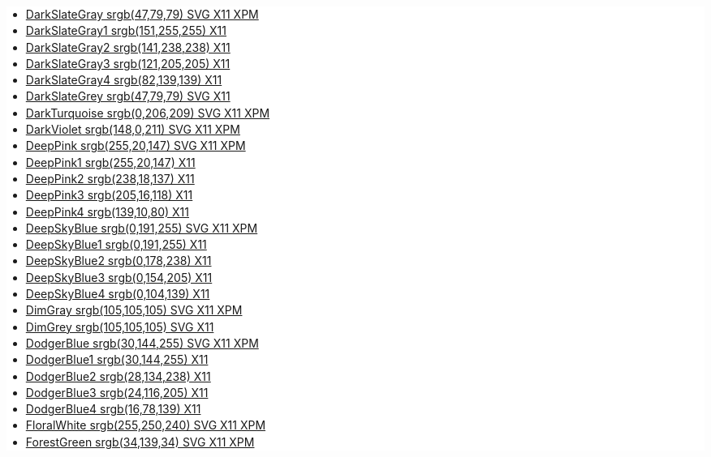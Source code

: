 * [DarkSlateGray         srgb(47,79,79)                                SVG X11 XPM](_imagemagick_imlists_.imlist.color.md#darkslategray---------srgb(47,79,79)--------------------------------svg-x11-xpm)
* [DarkSlateGray1        srgb(151,255,255)                             X11](_imagemagick_imlists_.imlist.color.md#darkslategray1--------srgb(151,255,255)-----------------------------x11)
* [DarkSlateGray2        srgb(141,238,238)                             X11](_imagemagick_imlists_.imlist.color.md#darkslategray2--------srgb(141,238,238)-----------------------------x11)
* [DarkSlateGray3        srgb(121,205,205)                             X11](_imagemagick_imlists_.imlist.color.md#darkslategray3--------srgb(121,205,205)-----------------------------x11)
* [DarkSlateGray4        srgb(82,139,139)                              X11](_imagemagick_imlists_.imlist.color.md#darkslategray4--------srgb(82,139,139)------------------------------x11)
* [DarkSlateGrey         srgb(47,79,79)                                SVG X11](_imagemagick_imlists_.imlist.color.md#darkslategrey---------srgb(47,79,79)--------------------------------svg-x11)
* [DarkTurquoise         srgb(0,206,209)                               SVG X11 XPM](_imagemagick_imlists_.imlist.color.md#darkturquoise---------srgb(0,206,209)-------------------------------svg-x11-xpm)
* [DarkViolet            srgb(148,0,211)                               SVG X11 XPM](_imagemagick_imlists_.imlist.color.md#darkviolet------------srgb(148,0,211)-------------------------------svg-x11-xpm)
* [DeepPink              srgb(255,20,147)                              SVG X11 XPM](_imagemagick_imlists_.imlist.color.md#deeppink--------------srgb(255,20,147)------------------------------svg-x11-xpm)
* [DeepPink1             srgb(255,20,147)                              X11](_imagemagick_imlists_.imlist.color.md#deeppink1-------------srgb(255,20,147)------------------------------x11)
* [DeepPink2             srgb(238,18,137)                              X11](_imagemagick_imlists_.imlist.color.md#deeppink2-------------srgb(238,18,137)------------------------------x11)
* [DeepPink3             srgb(205,16,118)                              X11](_imagemagick_imlists_.imlist.color.md#deeppink3-------------srgb(205,16,118)------------------------------x11)
* [DeepPink4             srgb(139,10,80)                               X11](_imagemagick_imlists_.imlist.color.md#deeppink4-------------srgb(139,10,80)-------------------------------x11)
* [DeepSkyBlue           srgb(0,191,255)                               SVG X11 XPM](_imagemagick_imlists_.imlist.color.md#deepskyblue-----------srgb(0,191,255)-------------------------------svg-x11-xpm)
* [DeepSkyBlue1          srgb(0,191,255)                               X11](_imagemagick_imlists_.imlist.color.md#deepskyblue1----------srgb(0,191,255)-------------------------------x11)
* [DeepSkyBlue2          srgb(0,178,238)                               X11](_imagemagick_imlists_.imlist.color.md#deepskyblue2----------srgb(0,178,238)-------------------------------x11)
* [DeepSkyBlue3          srgb(0,154,205)                               X11](_imagemagick_imlists_.imlist.color.md#deepskyblue3----------srgb(0,154,205)-------------------------------x11)
* [DeepSkyBlue4          srgb(0,104,139)                               X11](_imagemagick_imlists_.imlist.color.md#deepskyblue4----------srgb(0,104,139)-------------------------------x11)
* [DimGray               srgb(105,105,105)                             SVG X11 XPM](_imagemagick_imlists_.imlist.color.md#dimgray---------------srgb(105,105,105)-----------------------------svg-x11-xpm)
* [DimGrey               srgb(105,105,105)                             SVG X11](_imagemagick_imlists_.imlist.color.md#dimgrey---------------srgb(105,105,105)-----------------------------svg-x11)
* [DodgerBlue            srgb(30,144,255)                              SVG X11 XPM](_imagemagick_imlists_.imlist.color.md#dodgerblue------------srgb(30,144,255)------------------------------svg-x11-xpm)
* [DodgerBlue1           srgb(30,144,255)                              X11](_imagemagick_imlists_.imlist.color.md#dodgerblue1-----------srgb(30,144,255)------------------------------x11)
* [DodgerBlue2           srgb(28,134,238)                              X11](_imagemagick_imlists_.imlist.color.md#dodgerblue2-----------srgb(28,134,238)------------------------------x11)
* [DodgerBlue3           srgb(24,116,205)                              X11](_imagemagick_imlists_.imlist.color.md#dodgerblue3-----------srgb(24,116,205)------------------------------x11)
* [DodgerBlue4           srgb(16,78,139)                               X11](_imagemagick_imlists_.imlist.color.md#dodgerblue4-----------srgb(16,78,139)-------------------------------x11)
* [FloralWhite           srgb(255,250,240)                             SVG X11 XPM](_imagemagick_imlists_.imlist.color.md#floralwhite-----------srgb(255,250,240)-----------------------------svg-x11-xpm)
* [ForestGreen           srgb(34,139,34)                               SVG X11 XPM](_imagemagick_imlists_.imlist.color.md#forestgreen-----------srgb(34,139,34)-------------------------------svg-x11-xpm)